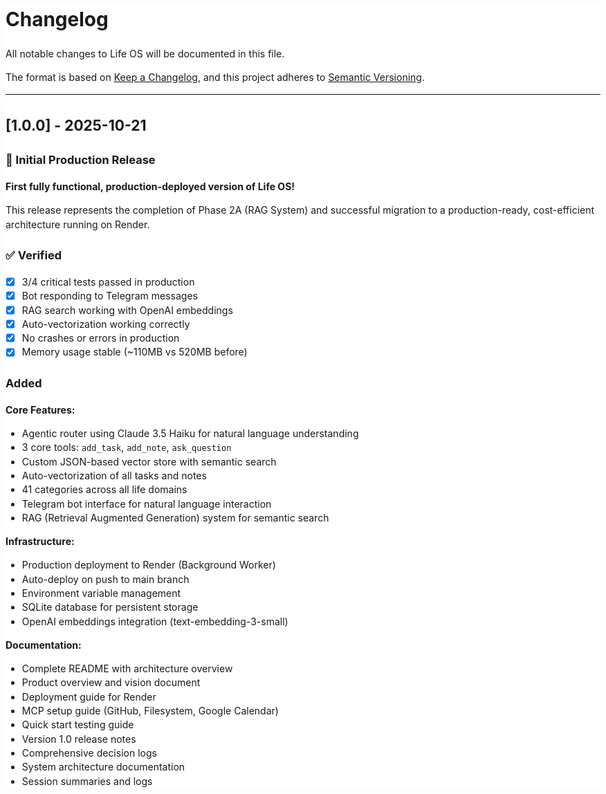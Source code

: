# Changelog

All notable changes to Life OS will be documented in this file.

The format is based on [Keep a Changelog](https://keepachangelog.com/en/1.0.0/),
and this project adheres to [Semantic Versioning](https://semver.org/spec/v2.0.0.html).

---

## [1.0.0] - 2025-10-21

### 🎉 Initial Production Release

**First fully functional, production-deployed version of Life OS!**

This release represents the completion of Phase 2A (RAG System) and successful migration to a production-ready, cost-efficient architecture running on Render.

### ✅ Verified

- [x] 3/4 critical tests passed in production
- [x] Bot responding to Telegram messages
- [x] RAG search working with OpenAI embeddings
- [x] Auto-vectorization working correctly
- [x] No crashes or errors in production
- [x] Memory usage stable (~110MB vs 520MB before)

### Added

**Core Features:**
- Agentic router using Claude 3.5 Haiku for natural language understanding
- 3 core tools: `add_task`, `add_note`, `ask_question`
- Custom JSON-based vector store with semantic search
- Auto-vectorization of all tasks and notes
- 41 categories across all life domains
- Telegram bot interface for natural language interaction
- RAG (Retrieval Augmented Generation) system for semantic search

**Infrastructure:**
- Production deployment to Render (Background Worker)
- Auto-deploy on push to main branch
- Environment variable management
- SQLite database for persistent storage
- OpenAI embeddings integration (text-embedding-3-small)

**Documentation:**
- Complete README with architecture overview
- Product overview and vision document
- Deployment guide for Render
- MCP setup guide (GitHub, Filesystem, Google Calendar)
- Quick start testing guide
- Version 1.0 release notes
- Comprehensive decision logs
- System architecture documentation
- Session summaries and logs
